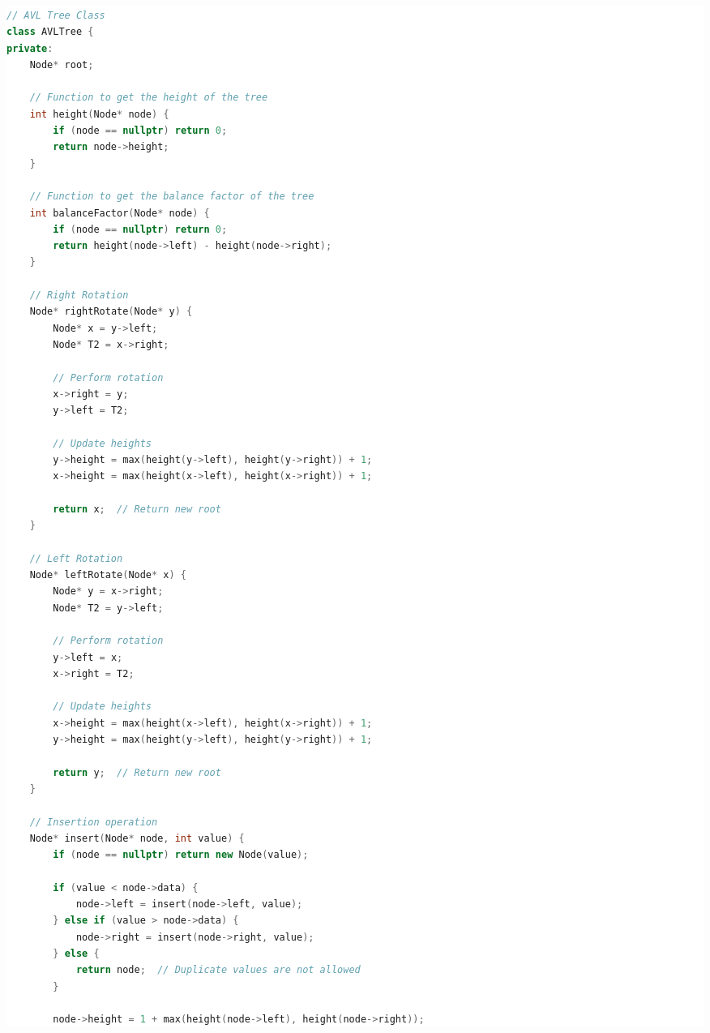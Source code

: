 ```cpp
// AVL Tree Class
class AVLTree {
private:
    Node* root;

    // Function to get the height of the tree
    int height(Node* node) {
        if (node == nullptr) return 0;
        return node->height;
    }

    // Function to get the balance factor of the tree
    int balanceFactor(Node* node) {
        if (node == nullptr) return 0;
        return height(node->left) - height(node->right);
    }

    // Right Rotation
    Node* rightRotate(Node* y) {
        Node* x = y->left;
        Node* T2 = x->right;

        // Perform rotation
        x->right = y;
        y->left = T2;

        // Update heights
        y->height = max(height(y->left), height(y->right)) + 1;
        x->height = max(height(x->left), height(x->right)) + 1;

        return x;  // Return new root
    }

    // Left Rotation
    Node* leftRotate(Node* x) {
        Node* y = x->right;
        Node* T2 = y->left;

        // Perform rotation
        y->left = x;
        x->right = T2;

        // Update heights
        x->height = max(height(x->left), height(x->right)) + 1;
        y->height = max(height(y->left), height(y->right)) + 1;

        return y;  // Return new root
    }

    // Insertion operation
    Node* insert(Node* node, int value) {
        if (node == nullptr) return new Node(value);

        if (value < node->data) {
            node->left = insert(node->left, value);
        } else if (value > node->data) {
            node->right = insert(node->right, value);
        } else {
            return node;  // Duplicate values are not allowed
        }

        node->height = 1 + max(height(node->left), height(node->right));

```